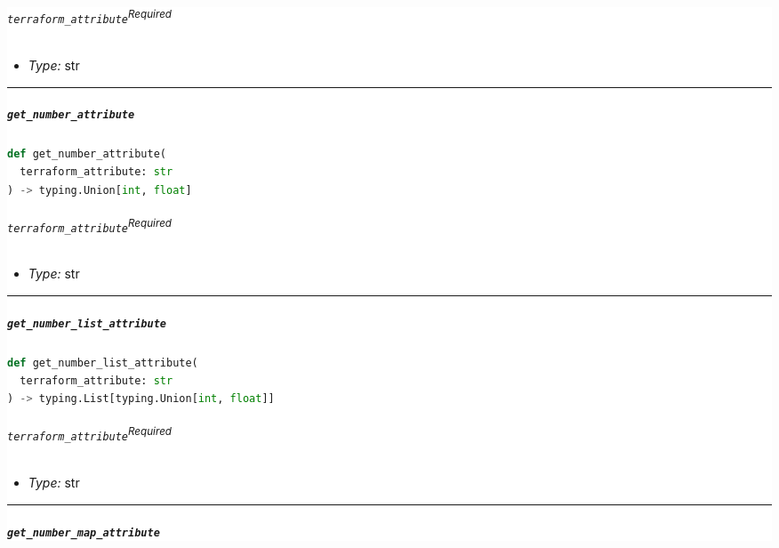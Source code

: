 ###### `terraform_attribute`<sup>Required</sup> <a name="terraform_attribute" id="rhizo-co-terraform-provider-oci.dataOciStackMonitoringMaintenanceWindows.DataOciStackMonitoringMaintenanceWindows.getListAttribute.parameter.terraformAttribute"></a>

- *Type:* str

---

##### `get_number_attribute` <a name="get_number_attribute" id="rhizo-co-terraform-provider-oci.dataOciStackMonitoringMaintenanceWindows.DataOciStackMonitoringMaintenanceWindows.getNumberAttribute"></a>

```python
def get_number_attribute(
  terraform_attribute: str
) -> typing.Union[int, float]
```

###### `terraform_attribute`<sup>Required</sup> <a name="terraform_attribute" id="rhizo-co-terraform-provider-oci.dataOciStackMonitoringMaintenanceWindows.DataOciStackMonitoringMaintenanceWindows.getNumberAttribute.parameter.terraformAttribute"></a>

- *Type:* str

---

##### `get_number_list_attribute` <a name="get_number_list_attribute" id="rhizo-co-terraform-provider-oci.dataOciStackMonitoringMaintenanceWindows.DataOciStackMonitoringMaintenanceWindows.getNumberListAttribute"></a>

```python
def get_number_list_attribute(
  terraform_attribute: str
) -> typing.List[typing.Union[int, float]]
```

###### `terraform_attribute`<sup>Required</sup> <a name="terraform_attribute" id="rhizo-co-terraform-provider-oci.dataOciStackMonitoringMaintenanceWindows.DataOciStackMonitoringMaintenanceWindows.getNumberListAttribute.parameter.terraformAttribute"></a>

- *Type:* str

---

##### `get_number_map_attribute` <a name="get_number_map_attribute" id="rhizo-co-terraform-provider-oci.dataOciStackMonitoringMaintenanceWindows.DataOciStackMonitoringMaintenanceWindows.getNumberMapAttribute"></a>
